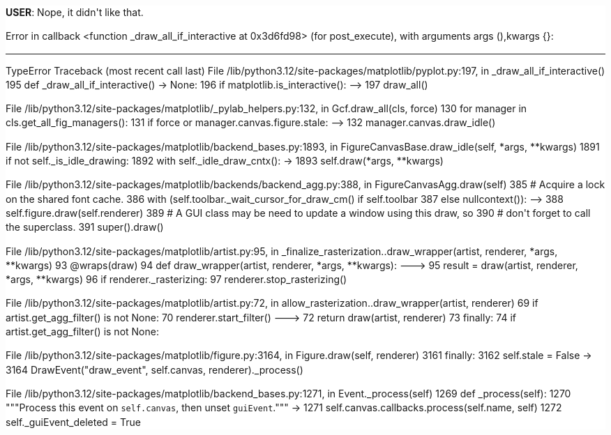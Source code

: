 **USER**: Nope, it didn't like that. 

Error in callback <function _draw_all_if_interactive at 0x3d6fd98> (for post_execute), with arguments args (),kwargs {}:

---------------------------------------------------------------------------
TypeError                                 Traceback (most recent call last)
File /lib/python3.12/site-packages/matplotlib/pyplot.py:197, in _draw_all_if_interactive()
    195 def _draw_all_if_interactive() -> None:
    196     if matplotlib.is_interactive():
--> 197         draw_all()

File /lib/python3.12/site-packages/matplotlib/_pylab_helpers.py:132, in Gcf.draw_all(cls, force)
    130 for manager in cls.get_all_fig_managers():
    131     if force or manager.canvas.figure.stale:
--> 132         manager.canvas.draw_idle()

File /lib/python3.12/site-packages/matplotlib/backend_bases.py:1893, in FigureCanvasBase.draw_idle(self, *args, **kwargs)
   1891 if not self._is_idle_drawing:
   1892     with self._idle_draw_cntx():
-> 1893         self.draw(*args, **kwargs)

File /lib/python3.12/site-packages/matplotlib/backends/backend_agg.py:388, in FigureCanvasAgg.draw(self)
    385 # Acquire a lock on the shared font cache.
    386 with (self.toolbar._wait_cursor_for_draw_cm() if self.toolbar
    387       else nullcontext()):
--> 388     self.figure.draw(self.renderer)
    389     # A GUI class may be need to update a window using this draw, so
    390     # don't forget to call the superclass.
    391     super().draw()

File /lib/python3.12/site-packages/matplotlib/artist.py:95, in _finalize_rasterization.<locals>.draw_wrapper(artist, renderer, *args, **kwargs)
     93 @wraps(draw)
     94 def draw_wrapper(artist, renderer, *args, **kwargs):
---> 95     result = draw(artist, renderer, *args, **kwargs)
     96     if renderer._rasterizing:
     97         renderer.stop_rasterizing()

File /lib/python3.12/site-packages/matplotlib/artist.py:72, in allow_rasterization.<locals>.draw_wrapper(artist, renderer)
     69     if artist.get_agg_filter() is not None:
     70         renderer.start_filter()
---> 72     return draw(artist, renderer)
     73 finally:
     74     if artist.get_agg_filter() is not None:

File /lib/python3.12/site-packages/matplotlib/figure.py:3164, in Figure.draw(self, renderer)
   3161 finally:
   3162     self.stale = False
-> 3164 DrawEvent("draw_event", self.canvas, renderer)._process()

File /lib/python3.12/site-packages/matplotlib/backend_bases.py:1271, in Event._process(self)
   1269 def _process(self):
   1270     """Process this event on ``self.canvas``, then unset ``guiEvent``."""
-> 1271     self.canvas.callbacks.process(self.name, self)
   1272     self._guiEvent_deleted = True
